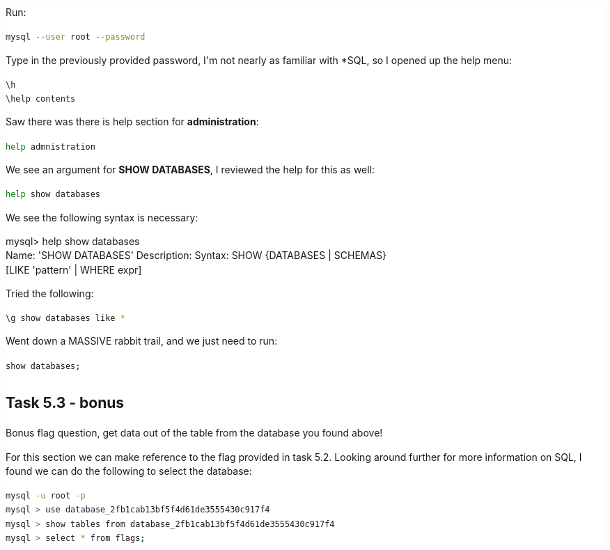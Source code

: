 Run:

```bash
mysql --user root --password
```

Type in the previously provided password, I'm not nearly as familiar with *SQL, so I opened up the help menu:

```bash
\h
\help contents
```

Saw there was there is help section for **administration**:

```bash
help admnistration
```

We see an argument for **SHOW DATABASES**, I reviewed the help for this as well:

```bash
help show databases
```

We see the following syntax is necessary:

mysql> help show databases \
Name: 'SHOW DATABASES'
Description:
Syntax:
SHOW {DATABASES | SCHEMAS} \
[LIKE 'pattern' | WHERE expr]

Tried the following:

```bash
\g show databases like *
```

Went down a MASSIVE rabbit trail, and we just need to run:

```bash
show databases;
```

## Task 5.3 - bonus

Bonus flag question, get data out of the table from the database you found above!

For this section we can make reference to the flag provided in task 5.2. Looking around further for more information on SQL, I found we can do the following to select the database:

```bash
mysql -u root -p
mysql > use database_2fb1cab13bf5f4d61de3555430c917f4
mysql > show tables from database_2fb1cab13bf5f4d61de3555430c917f4
mysql > select * from flags;
```
